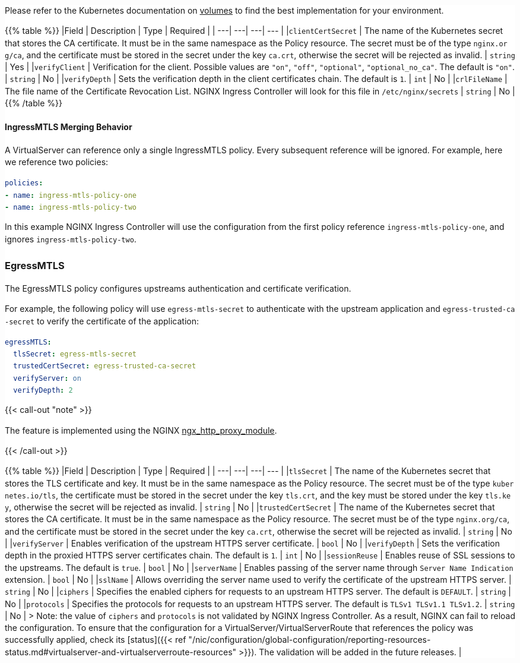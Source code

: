 Please refer to the Kubernetes documentation on [volumes](https://kubernetes.io/docs/concepts/storage/volumes/) to find the best implementation for your environment.

{{% table %}}
|Field | Description | Type | Required |
| ---| ---| ---| --- |
|``clientCertSecret`` | The name of the Kubernetes secret that stores the CA certificate. It must be in the same namespace as the Policy resource. The secret must be of the type ``nginx.org/ca``, and the certificate must be stored in the secret under the key ``ca.crt``, otherwise the secret will be rejected as invalid. | ``string`` | Yes |
|``verifyClient`` | Verification for the client. Possible values are ``"on"``, ``"off"``, ``"optional"``, ``"optional_no_ca"``. The default is ``"on"``. | ``string`` | No |
|``verifyDepth`` | Sets the verification depth in the client certificates chain. The default is ``1``. | ``int`` | No |
|``crlFileName`` | The file name of the Certificate Revocation List. NGINX Ingress Controller will look for this file in `/etc/nginx/secrets` | ``string`` | No |
{{% /table %}}

#### IngressMTLS Merging Behavior

A VirtualServer can reference only a single IngressMTLS policy. Every subsequent reference will be ignored. For example, here we reference two policies:

```yaml
policies:
- name: ingress-mtls-policy-one
- name: ingress-mtls-policy-two
```

In this example NGINX Ingress Controller will use the configuration from the first policy reference `ingress-mtls-policy-one`, and ignores `ingress-mtls-policy-two`.

### EgressMTLS

The EgressMTLS policy configures upstreams authentication and certificate verification.

For example, the following policy will use `egress-mtls-secret` to authenticate with the upstream application and `egress-trusted-ca-secret` to verify the certificate of the application:

```yaml
egressMTLS:
  tlsSecret: egress-mtls-secret
  trustedCertSecret: egress-trusted-ca-secret
  verifyServer: on
  verifyDepth: 2
```

{{< call-out "note" >}}

The feature is implemented using the NGINX [ngx_http_proxy_module](https://nginx.org/en/docs/http/ngx_http_proxy_module.html).

{{< /call-out >}}

{{% table %}}
|Field | Description | Type | Required |
| ---| ---| ---| --- |
|``tlsSecret`` | The name of the Kubernetes secret that stores the TLS certificate and key. It must be in the same namespace as the Policy resource. The secret must be of the type ``kubernetes.io/tls``, the certificate must be stored in the secret under the key ``tls.crt``, and the key must be stored under the key ``tls.key``, otherwise the secret will be rejected as invalid. | ``string`` | No |
|``trustedCertSecret`` | The name of the Kubernetes secret that stores the CA certificate. It must be in the same namespace as the Policy resource. The secret must be of the type ``nginx.org/ca``, and the certificate must be stored in the secret under the key ``ca.crt``, otherwise the secret will be rejected as invalid. | ``string`` | No |
|``verifyServer`` | Enables verification of the upstream HTTPS server certificate. | ``bool`` | No |
|``verifyDepth`` | Sets the verification depth in the proxied HTTPS server certificates chain. The default is ``1``. | ``int`` | No |
|``sessionReuse`` | Enables reuse of SSL sessions to the upstreams. The default is ``true``. | ``bool`` | No |
|``serverName`` | Enables passing of the server name through ``Server Name Indication`` extension. | ``bool`` | No |
|``sslName`` | Allows overriding the server name used to verify the certificate of the upstream HTTPS server. | ``string`` | No |
|``ciphers`` | Specifies the enabled ciphers for requests to an upstream HTTPS server. The default is ``DEFAULT``. | ``string`` | No |
|``protocols`` | Specifies the protocols for requests to an upstream HTTPS server. The default is ``TLSv1 TLSv1.1 TLSv1.2``. | ``string`` | No | > Note: the value of ``ciphers`` and ``protocols`` is not validated by NGINX Ingress Controller. As a result, NGINX can fail to reload the configuration. To ensure that the configuration for a VirtualServer/VirtualServerRoute that references the policy was successfully applied, check its [status]({{< ref "/nic/configuration/global-configuration/reporting-resources-status.md#virtualserver-and-virtualserverroute-resources" >}}). The validation will be added in the future releases. |